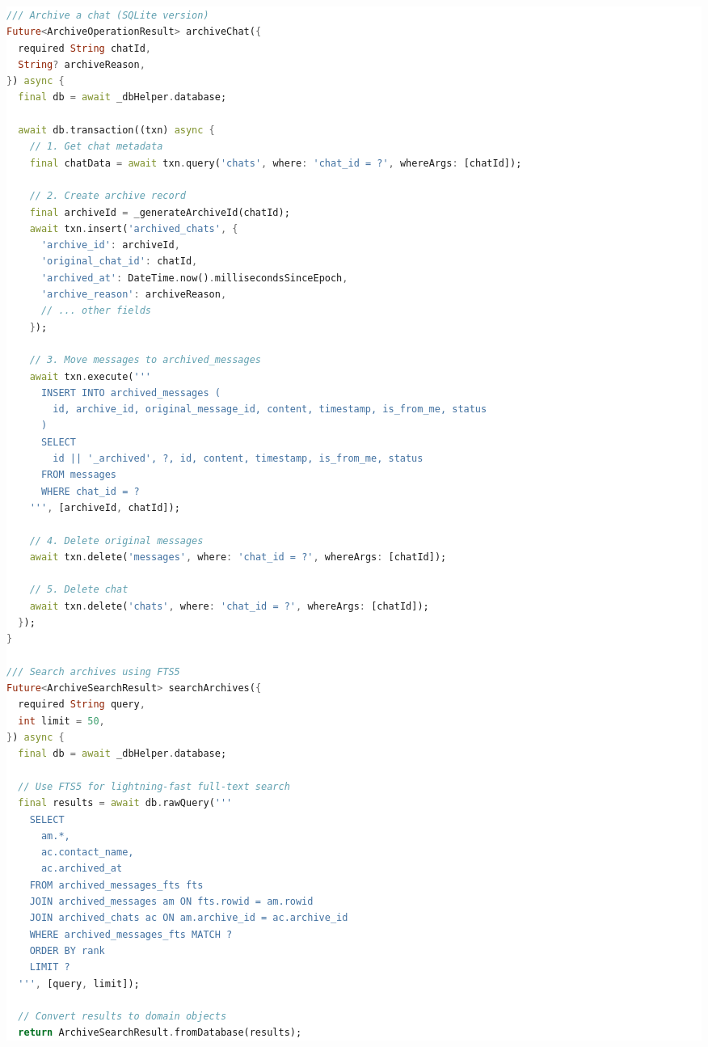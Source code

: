 ```dart
/// Archive a chat (SQLite version)
Future<ArchiveOperationResult> archiveChat({
  required String chatId,
  String? archiveReason,
}) async {
  final db = await _dbHelper.database;

  await db.transaction((txn) async {
    // 1. Get chat metadata
    final chatData = await txn.query('chats', where: 'chat_id = ?', whereArgs: [chatId]);

    // 2. Create archive record
    final archiveId = _generateArchiveId(chatId);
    await txn.insert('archived_chats', {
      'archive_id': archiveId,
      'original_chat_id': chatId,
      'archived_at': DateTime.now().millisecondsSinceEpoch,
      'archive_reason': archiveReason,
      // ... other fields
    });

    // 3. Move messages to archived_messages
    await txn.execute('''
      INSERT INTO archived_messages (
        id, archive_id, original_message_id, content, timestamp, is_from_me, status
      )
      SELECT
        id || '_archived', ?, id, content, timestamp, is_from_me, status
      FROM messages
      WHERE chat_id = ?
    ''', [archiveId, chatId]);

    // 4. Delete original messages
    await txn.delete('messages', where: 'chat_id = ?', whereArgs: [chatId]);

    // 5. Delete chat
    await txn.delete('chats', where: 'chat_id = ?', whereArgs: [chatId]);
  });
}

/// Search archives using FTS5
Future<ArchiveSearchResult> searchArchives({
  required String query,
  int limit = 50,
}) async {
  final db = await _dbHelper.database;

  // Use FTS5 for lightning-fast full-text search
  final results = await db.rawQuery('''
    SELECT
      am.*,
      ac.contact_name,
      ac.archived_at
    FROM archived_messages_fts fts
    JOIN archived_messages am ON fts.rowid = am.rowid
    JOIN archived_chats ac ON am.archive_id = ac.archive_id
    WHERE archived_messages_fts MATCH ?
    ORDER BY rank
    LIMIT ?
  ''', [query, limit]);

  // Convert results to domain objects
  return ArchiveSearchResult.fromDatabase(results);
```